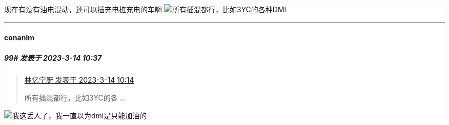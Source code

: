 现在有没有油电混动，还可以插充电桩充电的车啊</blockquote>
<img src="https://static.saraba1st.com/image/smiley/face2017/067.png" referrerpolicy="no-referrer">所有插混都行，比如3YC的各种DMI


*****

####  conanlm  
##### 99#       发表于 2023-3-14 10:37

<blockquote><a href="httphttps://bbs.saraba1st.com/2b/forum.php?mod=redirect&amp;goto=findpost&amp;pid=60078750&amp;ptid=2123183" target="_blank">林忆宁厨 发表于 2023-3-14 10:14</a>

所有插混都行，比如3YC的各 ...</blockquote>
<img src="https://static.saraba1st.com/image/smiley/face2017/050.png" referrerpolicy="no-referrer">我这丢人了，我一直以为dmi是只能加油的

